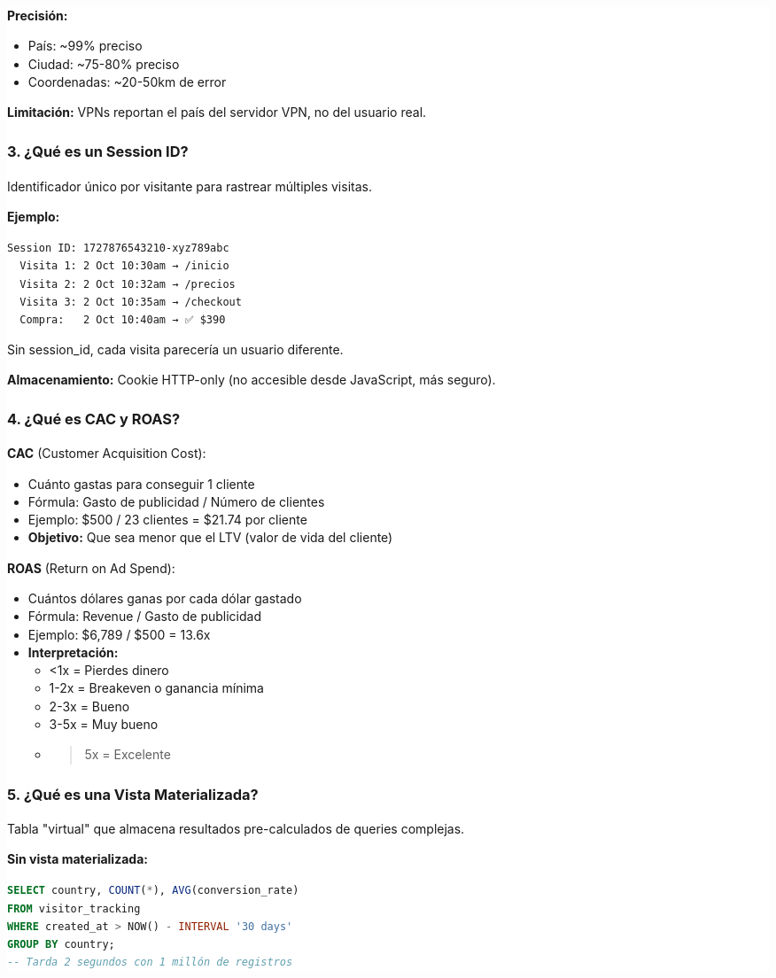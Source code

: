 **Precisión:**
- País: ~99% preciso
- Ciudad: ~75-80% preciso
- Coordenadas: ~20-50km de error

**Limitación:** VPNs reportan el país del servidor VPN, no del usuario real.

### 3. ¿Qué es un Session ID?

Identificador único por visitante para rastrear múltiples visitas.

**Ejemplo:**
```
Session ID: 1727876543210-xyz789abc
  Visita 1: 2 Oct 10:30am → /inicio
  Visita 2: 2 Oct 10:32am → /precios
  Visita 3: 2 Oct 10:35am → /checkout
  Compra:   2 Oct 10:40am → ✅ $390
```

Sin session_id, cada visita parecería un usuario diferente.

**Almacenamiento:** Cookie HTTP-only (no accesible desde JavaScript, más seguro).

### 4. ¿Qué es CAC y ROAS?

**CAC** (Customer Acquisition Cost):
- Cuánto gastas para conseguir 1 cliente
- Fórmula: Gasto de publicidad / Número de clientes
- Ejemplo: $500 / 23 clientes = $21.74 por cliente
- **Objetivo:** Que sea menor que el LTV (valor de vida del cliente)

**ROAS** (Return on Ad Spend):
- Cuántos dólares ganas por cada dólar gastado
- Fórmula: Revenue / Gasto de publicidad
- Ejemplo: $6,789 / $500 = 13.6x
- **Interpretación:**
  - <1x = Pierdes dinero
  - 1-2x = Breakeven o ganancia mínima
  - 2-3x = Bueno
  - 3-5x = Muy bueno
  - >5x = Excelente

### 5. ¿Qué es una Vista Materializada?

Tabla "virtual" que almacena resultados pre-calculados de queries complejas.

**Sin vista materializada:**
```sql
SELECT country, COUNT(*), AVG(conversion_rate)
FROM visitor_tracking
WHERE created_at > NOW() - INTERVAL '30 days'
GROUP BY country;
-- Tarda 2 segundos con 1 millón de registros
```
